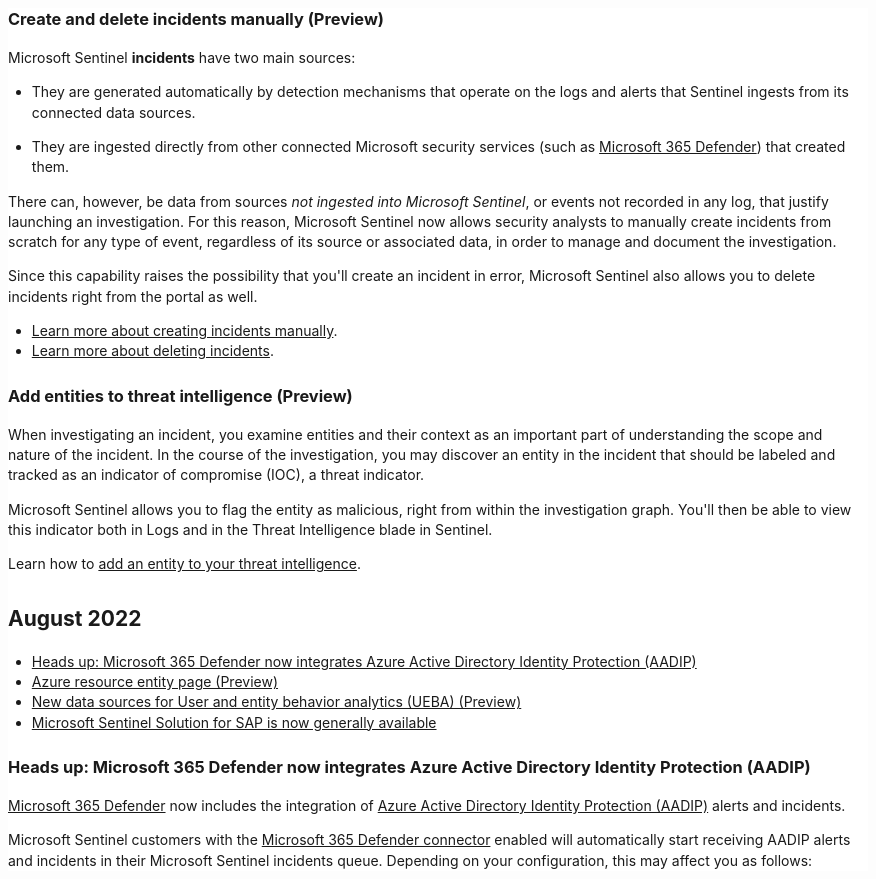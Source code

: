 ### Create and delete incidents manually (Preview)

Microsoft Sentinel **incidents** have two main sources: 

- They are generated automatically by detection mechanisms that operate on the logs and alerts that Sentinel ingests from its connected data sources.

- They are ingested directly from other connected Microsoft security services (such as [Microsoft 365 Defender](microsoft-365-defender-sentinel-integration.md)) that created them.

There can, however, be data from sources *not ingested into Microsoft Sentinel*, or events not recorded in any log, that justify launching an investigation. For this reason, Microsoft Sentinel now allows security analysts to manually create incidents from scratch for any type of event, regardless of its source or associated data, in order to manage and document the investigation.

Since this capability raises the possibility that you'll create an incident in error, Microsoft Sentinel also allows you to delete incidents right from the portal as well.

- [Learn more about creating incidents manually](create-incident-manually.md).
- [Learn more about deleting incidents](delete-incident.md).

### Add entities to threat intelligence (Preview)

When investigating an incident, you examine entities and their context as an important part of understanding the scope and nature of the incident. In the course of the investigation, you may discover an entity in the incident that should be labeled and tracked as an indicator of compromise (IOC), a threat indicator.

Microsoft Sentinel allows you to flag the entity as malicious, right from within the investigation graph. You'll then be able to view this indicator both in Logs and in the Threat Intelligence blade in Sentinel.

Learn how to [add an entity to your threat intelligence](add-entity-to-threat-intelligence.md).


## August 2022

- [Heads up: Microsoft 365 Defender now integrates Azure Active Directory Identity Protection (AADIP)](#heads-up-microsoft-365-defender-now-integrates-azure-active-directory-identity-protection-aadip)
- [Azure resource entity page (Preview)](#azure-resource-entity-page-preview)
- [New data sources for User and entity behavior analytics (UEBA) (Preview)](#new-data-sources-for-user-and-entity-behavior-analytics-ueba-preview)
- [Microsoft Sentinel Solution for SAP is now generally available](#microsoft-sentinel-solution-for-sap-is-now-generally-available)

### Heads up: Microsoft 365 Defender now integrates Azure Active Directory Identity Protection (AADIP)

[Microsoft 365 Defender](/microsoft-365/security/defender/) now includes the integration of [Azure Active Directory Identity Protection (AADIP)](../active-directory/identity-protection/index.yml) alerts and incidents.

Microsoft Sentinel customers with the [Microsoft 365 Defender connector](microsoft-365-defender-sentinel-integration.md) enabled will automatically start receiving AADIP alerts and incidents in their Microsoft Sentinel incidents queue. Depending on your configuration, this may affect you as follows:
